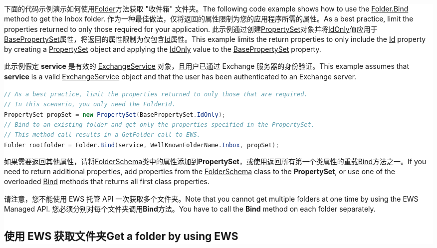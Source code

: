 <span data-ttu-id="a9de3-156">下面的代码示例演示如何使用[Folder](https://msdn.microsoft.com/library/microsoft.exchange.webservices.data.folder.bind%28v=exchg.80%29.aspx)方法获取 "收件箱" 文件夹。</span><span class="sxs-lookup"><span data-stu-id="a9de3-156">The following code example shows how to use the [Folder.Bind](https://msdn.microsoft.com/library/microsoft.exchange.webservices.data.folder.bind%28v=exchg.80%29.aspx) method to get the Inbox folder.</span></span> <span data-ttu-id="a9de3-157">作为一种最佳做法，仅将返回的属性限制为您的应用程序所需的属性。</span><span class="sxs-lookup"><span data-stu-id="a9de3-157">As a best practice, limit the properties returned to only those required for your application.</span></span> <span data-ttu-id="a9de3-158">此示例通过创建[PropertySet](https://msdn.microsoft.com/library/microsoft.exchange.webservices.data.propertyset%28v=exchg.80%29.aspx)对象并将[IdOnly](https://msdn.microsoft.com/library/microsoft.exchange.webservices.data.basepropertyset%28v=exchg.80%29.aspx)值应用于[BasePropertySet](https://msdn.microsoft.com/library/microsoft.exchange.webservices.data.propertyset.basepropertyset%28v=exchg.80%29.aspx)属性，将返回的属性限制为仅包含[Id](https://msdn.microsoft.com/library/microsoft.exchange.webservices.data.folder.id%28v=exchg.80%29.aspx)属性。</span><span class="sxs-lookup"><span data-stu-id="a9de3-158">This example limits the return properties to only include the [Id](https://msdn.microsoft.com/library/microsoft.exchange.webservices.data.folder.id%28v=exchg.80%29.aspx) property by creating a [PropertySet](https://msdn.microsoft.com/library/microsoft.exchange.webservices.data.propertyset%28v=exchg.80%29.aspx) object and applying the [IdOnly](https://msdn.microsoft.com/library/microsoft.exchange.webservices.data.basepropertyset%28v=exchg.80%29.aspx) value to the [BasePropertySet](https://msdn.microsoft.com/library/microsoft.exchange.webservices.data.propertyset.basepropertyset%28v=exchg.80%29.aspx) property.</span></span> 
  
<span data-ttu-id="a9de3-159">此示例假定 **service** 是有效的 [ExchangeService](https://msdn.microsoft.com/library/microsoft.exchange.webservices.data.exchangeservice%28v=exchg.80%29.aspx) 对象，且用户已通过 Exchange 服务器的身份验证。</span><span class="sxs-lookup"><span data-stu-id="a9de3-159">This example assumes that **service** is a valid [ExchangeService](https://msdn.microsoft.com/library/microsoft.exchange.webservices.data.exchangeservice%28v=exchg.80%29.aspx) object and that the user has been authenticated to an Exchange server.</span></span> 
  
```cs
// As a best practice, limit the properties returned to only those that are required.
// In this scenario, you only need the FolderId.
PropertySet propSet = new PropertySet(BasePropertySet.IdOnly);
// Bind to an existing folder and get only the properties specified in the PropertySet.
// This method call results in a GetFolder call to EWS.
Folder rootfolder = Folder.Bind(service, WellKnownFolderName.Inbox, propSet);
```

<span data-ttu-id="a9de3-160">如果需要返回其他属性，请将[FolderSchema](https://msdn.microsoft.com/library/microsoft.exchange.webservices.data.folderschema%28v=exchg.80%29.aspx)类中的属性添加到**PropertySet**，或使用返回所有第一个类属性的重载[Bind](https://msdn.microsoft.com/library/microsoft.exchange.webservices.data.folder.bind%28v=exchg.80%29.aspx)方法之一。</span><span class="sxs-lookup"><span data-stu-id="a9de3-160">If you need to return additional properties, add properties from the [FolderSchema](https://msdn.microsoft.com/library/microsoft.exchange.webservices.data.folderschema%28v=exchg.80%29.aspx) class to the **PropertySet**, or use one of the overloaded [Bind](https://msdn.microsoft.com/library/microsoft.exchange.webservices.data.folder.bind%28v=exchg.80%29.aspx) methods that returns all first class properties.</span></span> 
  
<span data-ttu-id="a9de3-161">请注意，您不能使用 EWS 托管 API 一次获取多个文件夹。</span><span class="sxs-lookup"><span data-stu-id="a9de3-161">Note that you cannot get multiple folders at one time by using the EWS Managed API.</span></span> <span data-ttu-id="a9de3-162">您必须分别对每个文件夹调用**Bind**方法。</span><span class="sxs-lookup"><span data-stu-id="a9de3-162">You have to call the **Bind** method on each folder separately.</span></span> 
  
## <a name="get-a-folder-by-using-ews"></a><span data-ttu-id="a9de3-163">使用 EWS 获取文件夹</span><span class="sxs-lookup"><span data-stu-id="a9de3-163">Get a folder by using EWS</span></span>
<span data-ttu-id="a9de3-164"><a name="bk_getfolderews"> </a></span><span class="sxs-lookup"><span data-stu-id="a9de3-164"><a name="bk_getfolderews"> </a></span></span>

